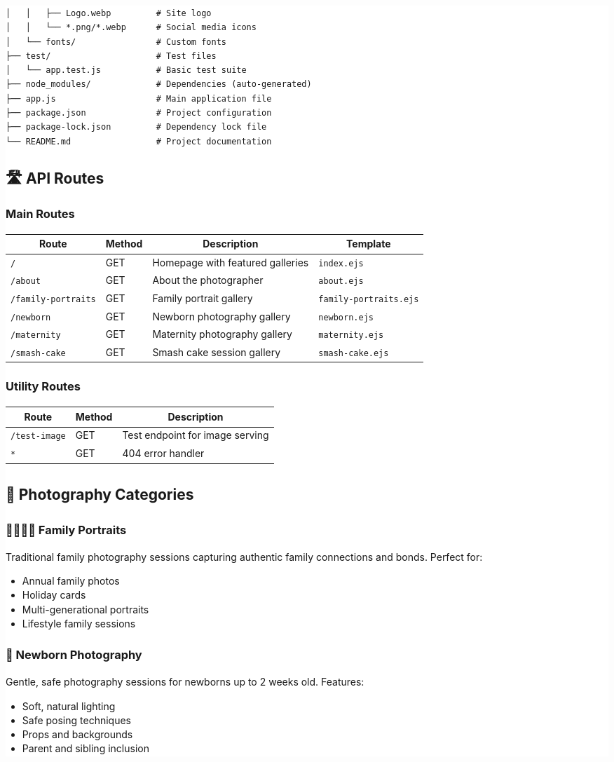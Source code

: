 ```
│   │   ├── Logo.webp         # Site logo
│   │   └── *.png/*.webp      # Social media icons
│   └── fonts/                # Custom fonts
├── test/                     # Test files
│   └── app.test.js           # Basic test suite
├── node_modules/             # Dependencies (auto-generated)
├── app.js                    # Main application file
├── package.json              # Project configuration
├── package-lock.json         # Dependency lock file
└── README.md                 # Project documentation
```

## 🛣 API Routes

### Main Routes
| Route | Method | Description | Template |
|-------|--------|-------------|----------|
| `/` | GET | Homepage with featured galleries | `index.ejs` |
| `/about` | GET | About the photographer | `about.ejs` |
| `/family-portraits` | GET | Family portrait gallery | `family-portraits.ejs` |
| `/newborn` | GET | Newborn photography gallery | `newborn.ejs` |
| `/maternity` | GET | Maternity photography gallery | `maternity.ejs` |
| `/smash-cake` | GET | Smash cake session gallery | `smash-cake.ejs` |

### Utility Routes
| Route | Method | Description |
|-------|--------|-------------|
| `/test-image` | GET | Test endpoint for image serving |
| `*` | GET | 404 error handler |

## 📸 Photography Categories

### 👨‍👩‍👧‍👦 Family Portraits
Traditional family photography sessions capturing authentic family connections and bonds. Perfect for:
- Annual family photos
- Holiday cards
- Multi-generational portraits
- Lifestyle family sessions

### 👶 Newborn Photography
Gentle, safe photography sessions for newborns up to 2 weeks old. Features:
- Soft, natural lighting
- Safe posing techniques
- Props and backgrounds
- Parent and sibling inclusion
